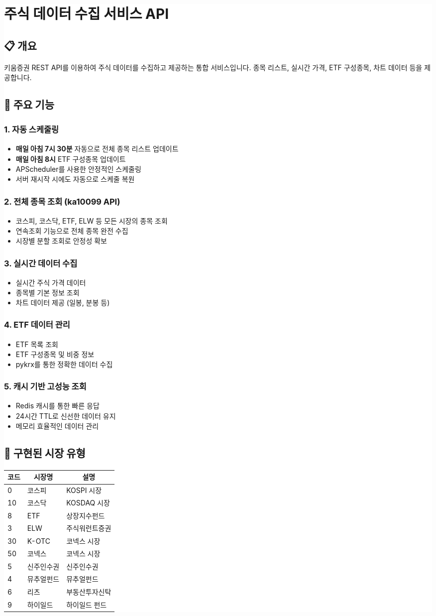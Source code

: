 # 주식 데이터 수집 서비스 API

## 📋 개요

키움증권 REST API를 이용하여 주식 데이터를 수집하고 제공하는 통합 서비스입니다.
종목 리스트, 실시간 가격, ETF 구성종목, 차트 데이터 등을 제공합니다.

## 🚀 주요 기능

### 1. 자동 스케줄링
- **매일 아침 7시 30분** 자동으로 전체 종목 리스트 업데이트
- **매일 아침 8시** ETF 구성종목 업데이트
- APScheduler를 사용한 안정적인 스케줄링
- 서버 재시작 시에도 자동으로 스케줄 복원

### 2. 전체 종목 조회 (ka10099 API)
- 코스피, 코스닥, ETF, ELW 등 모든 시장의 종목 조회
- 연속조회 기능으로 전체 종목 완전 수집
- 시장별 분할 조회로 안정성 확보

### 3. 실시간 데이터 수집
- 실시간 주식 가격 데이터
- 종목별 기본 정보 조회
- 차트 데이터 제공 (일봉, 분봉 등)

### 4. ETF 데이터 관리
- ETF 목록 조회
- ETF 구성종목 및 비중 정보
- pykrx를 통한 정확한 데이터 수집

### 5. 캐시 기반 고성능 조회
- Redis 캐시를 통한 빠른 응답
- 24시간 TTL로 신선한 데이터 유지
- 메모리 효율적인 데이터 관리

## 🔧 구현된 시장 유형

| 코드 | 시장명 | 설명 |
|------|--------|------|
| 0 | 코스피 | KOSPI 시장 |
| 10 | 코스닥 | KOSDAQ 시장 |
| 8 | ETF | 상장지수펀드 |
| 3 | ELW | 주식워런트증권 |
| 30 | K-OTC | 코넥스 시장 |
| 50 | 코넥스 | 코넥스 시장 |
| 5 | 신주인수권 | 신주인수권 |
| 4 | 뮤추얼펀드 | 뮤추얼펀드 |
| 6 | 리츠 | 부동산투자신탁 |
| 9 | 하이일드 | 하이일드 펀드 |
